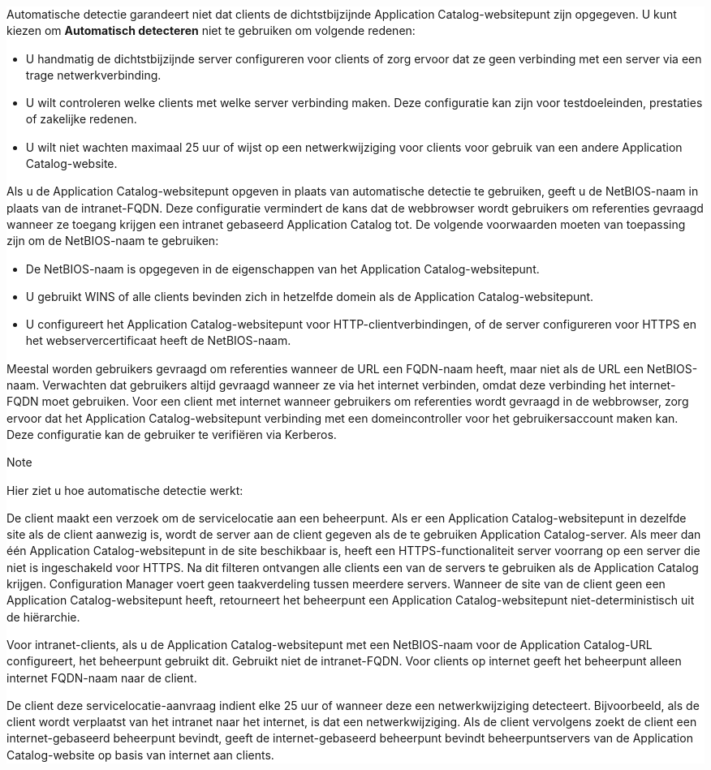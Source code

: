 Automatische detectie garandeert niet dat clients de dichtstbijzijnde Application Catalog-websitepunt zijn opgegeven. U kunt kiezen om **Automatisch detecteren** niet te gebruiken om volgende redenen:  

-   U handmatig de dichtstbijzijnde server configureren voor clients of zorg ervoor dat ze geen verbinding met een server via een trage netwerkverbinding.  

-   U wilt controleren welke clients met welke server verbinding maken. Deze configuratie kan zijn voor testdoeleinden, prestaties of zakelijke redenen.  

-   U wilt niet wachten maximaal 25 uur of wijst op een netwerkwijziging voor clients voor gebruik van een andere Application Catalog-website.  

Als u de Application Catalog-websitepunt opgeven in plaats van automatische detectie te gebruiken, geeft u de NetBIOS-naam in plaats van de intranet-FQDN. Deze configuratie vermindert de kans dat de webbrowser wordt gebruikers om referenties gevraagd wanneer ze toegang krijgen een intranet gebaseerd Application Catalog tot. De volgende voorwaarden moeten van toepassing zijn om de NetBIOS-naam te gebruiken:  

-   De NetBIOS-naam is opgegeven in de eigenschappen van het Application Catalog-websitepunt.  

-   U gebruikt WINS of alle clients bevinden zich in hetzelfde domein als de Application Catalog-websitepunt.  

-   U configureert het Application Catalog-websitepunt voor HTTP-clientverbindingen, of de server configureren voor HTTPS en het webservercertificaat heeft de NetBIOS-naam.  

Meestal worden gebruikers gevraagd om referenties wanneer de URL een FQDN-naam heeft, maar niet als de URL een NetBIOS-naam. Verwachten dat gebruikers altijd gevraagd wanneer ze via het internet verbinden, omdat deze verbinding het internet-FQDN moet gebruiken. Voor een client met internet wanneer gebruikers om referenties wordt gevraagd in de webbrowser, zorg ervoor dat het Application Catalog-websitepunt verbinding met een domeincontroller voor het gebruikersaccount maken kan. Deze configuratie kan de gebruiker te verifiëren via Kerberos.  

> [!NOTE]  
>  Hier ziet u hoe automatische detectie werkt:  
>   
>  De client maakt een verzoek om de servicelocatie aan een beheerpunt. Als er een Application Catalog-websitepunt in dezelfde site als de client aanwezig is, wordt de server aan de client gegeven als de te gebruiken Application Catalog-server. Als meer dan één Application Catalog-websitepunt in de site beschikbaar is, heeft een HTTPS-functionaliteit server voorrang op een server die niet is ingeschakeld voor HTTPS. Na dit filteren ontvangen alle clients een van de servers te gebruiken als de Application Catalog krijgen. Configuration Manager voert geen taakverdeling tussen meerdere servers. Wanneer de site van de client geen een Application Catalog-websitepunt heeft, retourneert het beheerpunt een Application Catalog-websitepunt niet-deterministisch uit de hiërarchie.  
>   
>  Voor intranet-clients, als u de Application Catalog-websitepunt met een NetBIOS-naam voor de Application Catalog-URL configureert, het beheerpunt gebruikt dit. Gebruikt niet de intranet-FQDN. Voor clients op internet geeft het beheerpunt alleen internet FQDN-naam naar de client.  
>   
>  De client deze servicelocatie-aanvraag indient elke 25 uur of wanneer deze een netwerkwijziging detecteert. Bijvoorbeeld, als de client wordt verplaatst van het intranet naar het internet, is dat een netwerkwijziging. Als de client vervolgens zoekt de client een internet-gebaseerd beheerpunt bevindt, geeft de internet-gebaseerd beheerpunt bevindt beheerpuntservers van de Application Catalog-website op basis van internet aan clients.  
